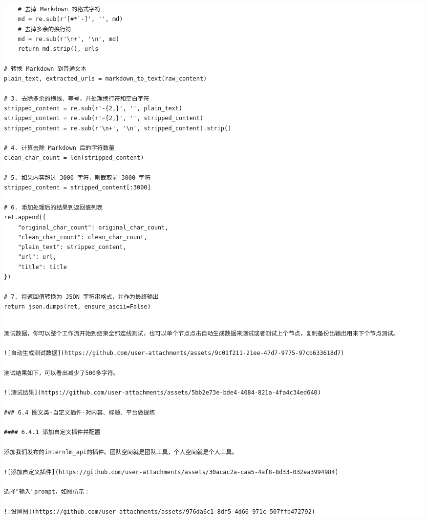        # 去掉 Markdown 的格式字符
        md = re.sub(r'[#*`-]', '', md)
        # 去掉多余的换行符
        md = re.sub(r'\n+', '\n', md)
        return md.strip(), urls

    # 转换 Markdown 到普通文本
    plain_text, extracted_urls = markdown_to_text(raw_content)

    # 3. 去除多余的横线、等号，并处理换行符和空白字符
    stripped_content = re.sub(r'-{2,}', '', plain_text)
    stripped_content = re.sub(r'={2,}', '', stripped_content)
    stripped_content = re.sub(r'\n+', '\n', stripped_content).strip()

    # 4. 计算去除 Markdown 后的字符数量
    clean_char_count = len(stripped_content)

    # 5. 如果内容超过 3000 字符，则截取前 3000 字符
    stripped_content = stripped_content[:3000]

    # 6. 添加处理后的结果到返回值列表
    ret.append({
        "original_char_count": original_char_count,
        "clean_char_count": clean_char_count,
        "plain_text": stripped_content,
        "url": url,
        "title": title
    })

    # 7. 将返回值转换为 JSON 字符串格式，并作为最终输出
    return json.dumps(ret, ensure_ascii=False)
```

测试数据，你可以整个工作流开始到结束全部连线测试，也可以单个节点点击自动生成数据来测试或者测试上个节点，复制备份出输出用来下个节点测试。

![自动生成测试数据](https://github.com/user-attachments/assets/9c01f211-21ee-47d7-9775-97cb633618d7)

测试结果如下，可以看出减少了500多字符。

![测试结果](https://github.com/user-attachments/assets/5bb2e73e-bde4-4084-821a-4fa4c34ed640)

### 6.4 图文类-自定义插件-对内容、标题、平台做提炼

#### 6.4.1 添加自定义插件并配置

添加我们发布的internlm_api的插件。团队空间就是团队工具，个人空间就是个人工具。

![添加自定义插件](https://github.com/user-attachments/assets/30acac2a-caa5-4af8-8d33-032ea3994984)

选择"输入"prompt，如图所示：

![设置图](https://github.com/user-attachments/assets/976da6c1-8df5-4d66-971c-507ffb472792)

```